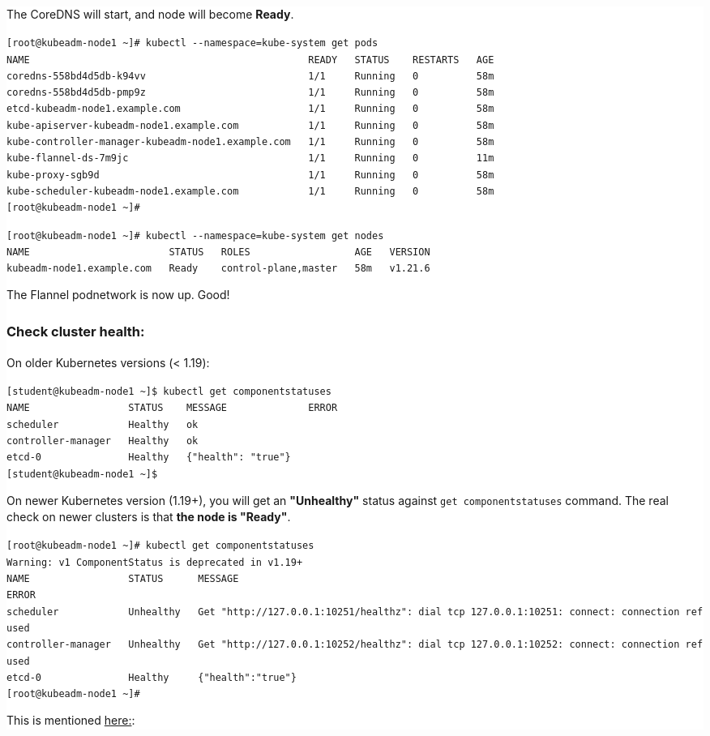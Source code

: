 The CoreDNS will start, and node will become **Ready**.


```
[root@kubeadm-node1 ~]# kubectl --namespace=kube-system get pods
NAME                                                READY   STATUS    RESTARTS   AGE
coredns-558bd4d5db-k94vv                            1/1     Running   0          58m
coredns-558bd4d5db-pmp9z                            1/1     Running   0          58m
etcd-kubeadm-node1.example.com                      1/1     Running   0          58m
kube-apiserver-kubeadm-node1.example.com            1/1     Running   0          58m
kube-controller-manager-kubeadm-node1.example.com   1/1     Running   0          58m
kube-flannel-ds-7m9jc                               1/1     Running   0          11m
kube-proxy-sgb9d                                    1/1     Running   0          58m
kube-scheduler-kubeadm-node1.example.com            1/1     Running   0          58m
[root@kubeadm-node1 ~]# 
```

```
[root@kubeadm-node1 ~]# kubectl --namespace=kube-system get nodes
NAME                        STATUS   ROLES                  AGE   VERSION
kubeadm-node1.example.com   Ready    control-plane,master   58m   v1.21.6
```

The Flannel podnetwork is now up. Good!


### Check cluster health:

On older Kubernetes versions (< 1.19):
```
[student@kubeadm-node1 ~]$ kubectl get componentstatuses
NAME                 STATUS    MESSAGE              ERROR
scheduler            Healthy   ok                   
controller-manager   Healthy   ok                   
etcd-0               Healthy   {"health": "true"}   
[student@kubeadm-node1 ~]$ 
```

On newer Kubernetes version (1.19+), you will get an **"Unhealthy"** status against `get componentstatuses` command. The real check on newer clusters is that **the node is "Ready"**.

```
[root@kubeadm-node1 ~]# kubectl get componentstatuses
Warning: v1 ComponentStatus is deprecated in v1.19+
NAME                 STATUS      MESSAGE                                                                                       ERROR
scheduler            Unhealthy   Get "http://127.0.0.1:10251/healthz": dial tcp 127.0.0.1:10251: connect: connection refused   
controller-manager   Unhealthy   Get "http://127.0.0.1:10252/healthz": dial tcp 127.0.0.1:10252: connect: connection refused   
etcd-0               Healthy     {"health":"true"}                                                                             
[root@kubeadm-node1 ~]# 
```

This is mentioned [here:](https://github.com/kubernetes/kubernetes/blob/master/CHANGELOG/CHANGELOG-1.19.md#deprecation):
